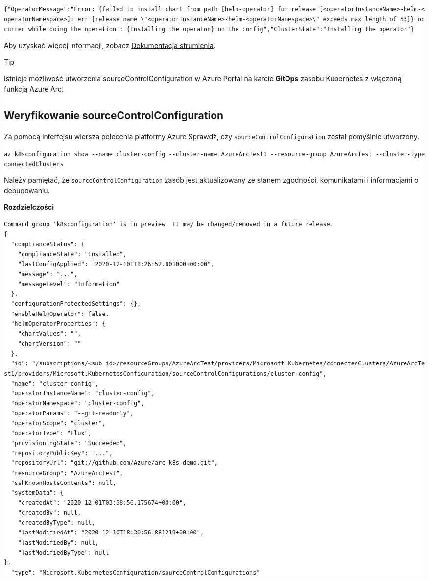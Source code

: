    ```console
   {"OperatorMessage":"Error: {failed to install chart from path [helm-operator] for release [<operatorInstanceName>-helm-<operatorNamespace>]: err [release name \"<operatorInstanceName>-helm-<operatorNamespace>\" exceeds max length of 53]} occurred while doing the operation : {Installing the operator} on the config","ClusterState":"Installing the operator"}
   ```

Aby uzyskać więcej informacji, zobacz [Dokumentacja strumienia](https://aka.ms/FluxcdReadme).

> [!TIP]
> Istnieje możliwość utworzenia sourceControlConfiguration w Azure Portal na karcie **GitOps** zasobu Kubernetes z włączoną funkcją Azure Arc.

## <a name="validate-the-sourcecontrolconfiguration"></a>Weryfikowanie sourceControlConfiguration

Za pomocą interfejsu wiersza polecenia platformy Azure Sprawdź, czy `sourceControlConfiguration` został pomyślnie utworzony.

```console
az k8sconfiguration show --name cluster-config --cluster-name AzureArcTest1 --resource-group AzureArcTest --cluster-type connectedClusters
```

Należy pamiętać, że `sourceControlConfiguration` zasób jest aktualizowany ze stanem zgodności, komunikatami i informacjami o debugowaniu.

**Rozdzielczości**

```console
Command group 'k8sconfiguration' is in preview. It may be changed/removed in a future release.
{
  "complianceStatus": {
    "complianceState": "Installed",
    "lastConfigApplied": "2020-12-10T18:26:52.801000+00:00",
    "message": "...",
    "messageLevel": "Information"
  },
  "configurationProtectedSettings": {},
  "enableHelmOperator": false,
  "helmOperatorProperties": {
    "chartValues": "",
    "chartVersion": ""
  },
  "id": "/subscriptions/<sub id>/resourceGroups/AzureArcTest/providers/Microsoft.Kubernetes/connectedClusters/AzureArcTest1/providers/Microsoft.KubernetesConfiguration/sourceControlConfigurations/cluster-config",
  "name": "cluster-config",
  "operatorInstanceName": "cluster-config",
  "operatorNamespace": "cluster-config",
  "operatorParams": "--git-readonly",
  "operatorScope": "cluster",
  "operatorType": "Flux",
  "provisioningState": "Succeeded",
  "repositoryPublicKey": "...",
  "repositoryUrl": "git://github.com/Azure/arc-k8s-demo.git",
  "resourceGroup": "AzureArcTest",
  "sshKnownHostsContents": null,
  "systemData": {
    "createdAt": "2020-12-01T03:58:56.175674+00:00",
    "createdBy": null,
    "createdByType": null,
    "lastModifiedAt": "2020-12-10T18:30:56.881219+00:00",
    "lastModifiedBy": null,
    "lastModifiedByType": null
},
  "type": "Microsoft.KubernetesConfiguration/sourceControlConfigurations"
```